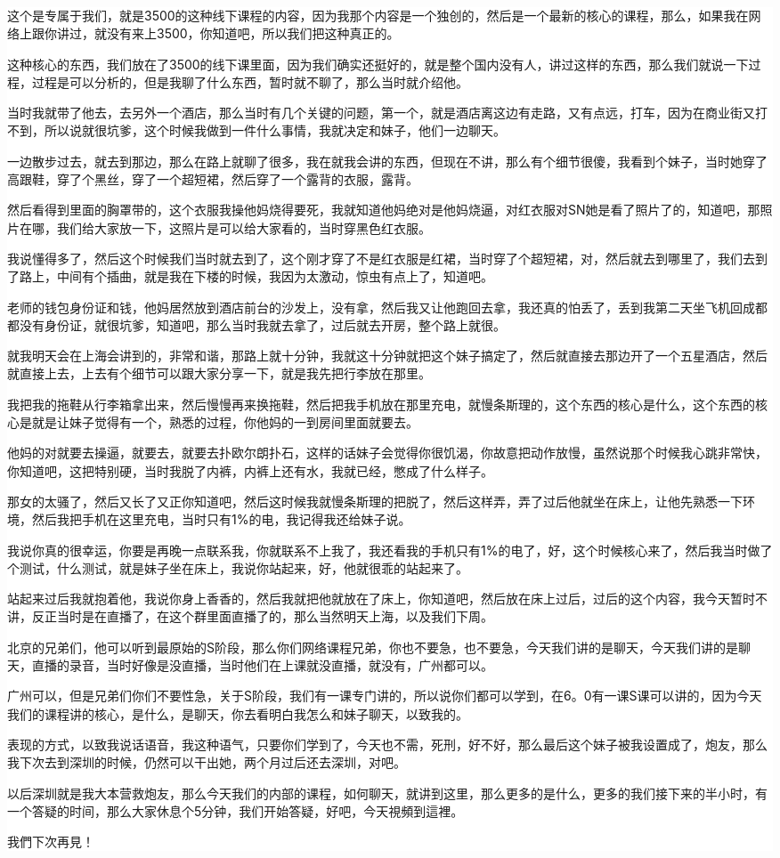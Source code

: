 这个是专属于我们，就是3500的这种线下课程的内容，因为我那个内容是一个独创的，然后是一个最新的核心的课程，那么，如果我在网络上跟你讲过，就没有来上3500，你知道吧，所以我们把这种真正的。

这种核心的东西，我们放在了3500的线下课里面，因为我们确实还挺好的，就是整个国内没有人，讲过这样的东西，那么我们就说一下过程，过程是可以分析的，但是我聊了什么东西，暂时就不聊了，那么当时就介绍他。

当时我就带了他去，去另外一个酒店，那么当时有几个关键的问题，第一个，就是酒店离这边有走路，又有点远，打车，因为在商业街又打不到，所以说就很坑爹，这个时候我做到一件什么事情，我就决定和妹子，他们一边聊天。

一边散步过去，就去到那边，那么在路上就聊了很多，我在就我会讲的东西，但现在不讲，那么有个细节很傻，我看到个妹子，当时她穿了高跟鞋，穿了个黑丝，穿了一个超短裙，然后穿了一个露背的衣服，露背。

然后看得到里面的胸罩带的，这个衣服我操他妈烧得要死，我就知道他妈绝对是他妈烧逼，对红衣服对SN她是看了照片了的，知道吧，那照片在哪，我们给大家放一下，这照片是可以给大家看的，当时穿黑色红衣服。

我说懂得多了，然后这个时候我们当时就去到了，这个刚才穿了不是红衣服是红裙，当时穿了个超短裙，对，然后就去到哪里了，我们去到了路上，中间有个插曲，就是我在下楼的时候，我因为太激动，惊虫有点上了，知道吧。

老师的钱包身份证和钱，他妈居然放到酒店前台的沙发上，没有拿，然后我又让他跑回去拿，我还真的怕丢了，丢到我第二天坐飞机回成都都没有身份证，就很坑爹，知道吧，那么当时我就去拿了，过后就去开房，整个路上就很。

就我明天会在上海会讲到的，非常和谐，那路上就十分钟，我就这十分钟就把这个妹子搞定了，然后就直接去那边开了一个五星酒店，然后就直接上去，上去有个细节可以跟大家分享一下，就是我先把行李放在那里。

我把我的拖鞋从行李箱拿出来，然后慢慢再来换拖鞋，然后把我手机放在那里充电，就慢条斯理的，这个东西的核心是什么，这个东西的核心是就是让妹子觉得有一个，熟悉的过程，你他妈的一到房间里面就要去。

他妈的对就要去操逼，就要去，就要去扑欧尔朗扑石，这样的话妹子会觉得你很饥渴，你故意把动作放慢，虽然说那个时候我心跳非常快，你知道吧，这把特别硬，当时我脱了内裤，内裤上还有水，我就已经，憋成了什么样子。

那女的太骚了，然后又长了又正你知道吧，然后这时候我就慢条斯理的把脱了，然后这样弄，弄了过后他就坐在床上，让他先熟悉一下环境，然后我把手机在这里充电，当时只有1%的电，我记得我还给妹子说。

我说你真的很幸运，你要是再晚一点联系我，你就联系不上我了，我还看我的手机只有1%的电了，好，这个时候核心来了，然后我当时做了个测试，什么测试，就是妹子坐在床上，我说你站起来，好，他就很乖的站起来了。

站起来过后我就抱着他，我说你身上香香的，然后我就把他就放在了床上，你知道吧，然后放在床上过后，过后的这个内容，我今天暂时不讲，反正当时是在直播了，在这个群里面直播了的，那么当然明天上海，以及我们下周。

北京的兄弟们，他可以听到最原始的S阶段，那么你们网络课程兄弟，你也不要急，也不要急，今天我们讲的是聊天，今天我们讲的是聊天，直播的录音，当时好像是没直播，当时他们在上课就没直播，就没有，广州都可以。

广州可以，但是兄弟们你们不要性急，关于S阶段，我们有一课专门讲的，所以说你们都可以学到，在6。0有一课S课可以讲的，因为今天我们的课程讲的核心，是什么，是聊天，你去看明白我怎么和妹子聊天，以致我的。

表现的方式，以致我说话语音，我这种语气，只要你们学到了，今天也不需，死刑，好不好，那么最后这个妹子被我设置成了，炮友，那么我下次去到深圳的时候，仍然可以干出她，两个月过后还去深圳，对吧。

以后深圳就是我大本营救炮友，那么今天我们的内部的课程，如何聊天，就讲到这里，那么更多的是什么，更多的我们接下来的半小时，有一个答疑的时间，那么大家休息个5分钟，我们开始答疑，好吧，今天視頻到這裡。

我們下次再見！